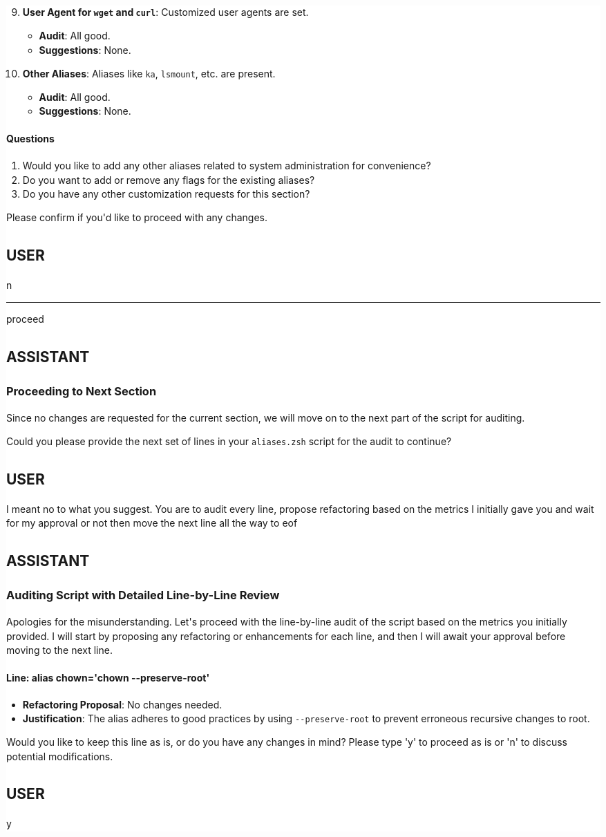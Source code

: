 9. **User Agent for `wget` and `curl`**: Customized user agents are set.
   - **Audit**: All good.
   - **Suggestions**: None.

10. **Other Aliases**: Aliases like `ka`, `lsmount`, etc. are present.
    - **Audit**: All good.
    - **Suggestions**: None.

#### Questions
1. Would you like to add any other aliases related to system administration for convenience?
2. Do you want to add or remove any flags for the existing aliases?
3. Do you have any other customization requests for this section?

Please confirm if you'd like to proceed with any changes.

## USER
n

----

proceed

## ASSISTANT
### Proceeding to Next Section

Since no changes are requested for the current section, we will move on to the next part of the script for auditing.

Could you please provide the next set of lines in your `aliases.zsh` script for the audit to continue?

## USER
I meant no to what you suggest. You are to audit every line, propose refactoring based on the metrics I initially gave you and wait  for my approval or not then move the next line all the way to eof

## ASSISTANT
### Auditing Script with Detailed Line-by-Line Review

Apologies for the misunderstanding. Let's proceed with the line-by-line audit of the script based on the metrics you initially provided. I will start by proposing any refactoring or enhancements for each line, and then I will await your approval before moving to the next line.

#### Line: alias chown='chown --preserve-root'
- **Refactoring Proposal**: No changes needed.
- **Justification**: The alias adheres to good practices by using `--preserve-root` to prevent erroneous recursive changes to root.

Would you like to keep this line as is, or do you have any changes in mind? Please type 'y' to proceed as is or 'n' to discuss potential modifications.

## USER
y
